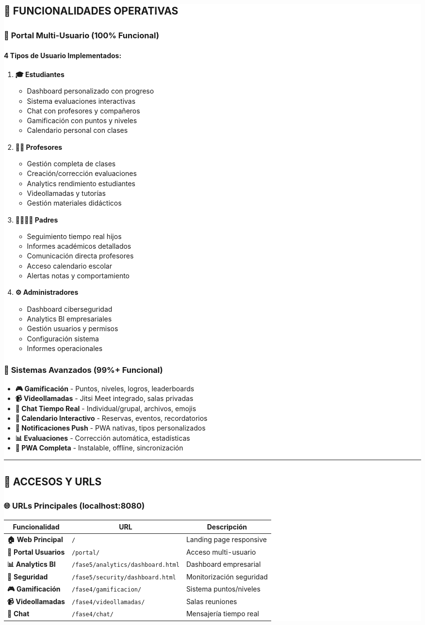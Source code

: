 
## 🚀 FUNCIONALIDADES OPERATIVAS

### 👥 **Portal Multi-Usuario (100% Funcional)**

#### **4 Tipos de Usuario Implementados:**

1. **🎓 Estudiantes**
   - Dashboard personalizado con progreso
   - Sistema evaluaciones interactivas
   - Chat con profesores y compañeros  
   - Gamificación con puntos y niveles
   - Calendario personal con clases

2. **👨‍🏫 Profesores**  
   - Gestión completa de clases
   - Creación/corrección evaluaciones
   - Analytics rendimiento estudiantes
   - Videollamadas y tutorías
   - Gestión materiales didácticos

3. **👨‍👩‍👧‍👦 Padres**
   - Seguimiento tiempo real hijos
   - Informes académicos detallados
   - Comunicación directa profesores
   - Acceso calendario escolar
   - Alertas notas y comportamiento

4. **⚙️ Administradores**
   - Dashboard ciberseguridad
   - Analytics BI empresariales  
   - Gestión usuarios y permisos
   - Configuración sistema
   - Informes operacionales

### 🎯 **Sistemas Avanzados (99%+ Funcional)**

- **🎮 Gamificación** - Puntos, niveles, logros, leaderboards
- **📹 Videollamadas** - Jitsi Meet integrado, salas privadas
- **💬 Chat Tiempo Real** - Individual/grupal, archivos, emojis
- **📅 Calendario Interactivo** - Reservas, eventos, recordatorios  
- **🔔 Notificaciones Push** - PWA nativas, tipos personalizados
- **📊 Evaluaciones** - Corrección automática, estadísticas
- **📱 PWA Completa** - Instalable, offline, sincronización

---

## 🔗 ACCESOS Y URLS

### 🌐 **URLs Principales (localhost:8080)**

| Funcionalidad | URL | Descripción |
|---------------|-----|-------------|
| **🏠 Web Principal** | `/` | Landing page responsive |
| **👥 Portal Usuarios** | `/portal/` | Acceso multi-usuario |
| **📊 Analytics BI** | `/fase5/analytics/dashboard.html` | Dashboard empresarial |  
| **🔐 Seguridad** | `/fase5/security/dashboard.html` | Monitorización seguridad |
| **🎮 Gamificación** | `/fase4/gamificacion/` | Sistema puntos/niveles |
| **📹 Videollamadas** | `/fase4/videollamadas/` | Salas reuniones |
| **💬 Chat** | `/fase4/chat/` | Mensajería tiempo real |